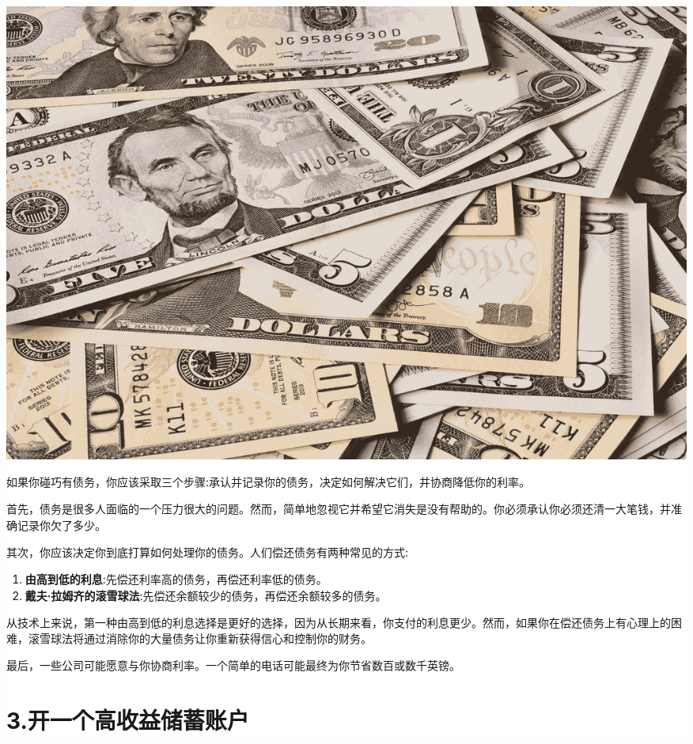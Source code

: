 ![](img/fe3e342e36a8d0716ee78d0467a3ca51.png)

如果你碰巧有债务，你应该采取三个步骤:承认并记录你的债务，决定如何解决它们，并协商降低你的利率。

首先，债务是很多人面临的一个压力很大的问题。然而，简单地忽视它并希望它消失是没有帮助的。你必须承认你必须还清一大笔钱，并准确记录你欠了多少。

其次，你应该决定你到底打算如何处理你的债务。人们偿还债务有两种常见的方式:

1.  **由高到低的利息**:先偿还利率高的债务，再偿还利率低的债务。
2.  **戴夫·拉姆齐的滚雪球法**:先偿还余额较少的债务，再偿还余额较多的债务。

从技术上来说，第一种由高到低的利息选择是更好的选择，因为从长期来看，你支付的利息更少。然而，如果你在偿还债务上有心理上的困难，滚雪球法将通过消除你的大量债务让你重新获得信心和控制你的财务。

最后，一些公司可能愿意与你协商利率。一个简单的电话可能最终为你节省数百或数千英镑。

# 3.开一个高收益储蓄账户
